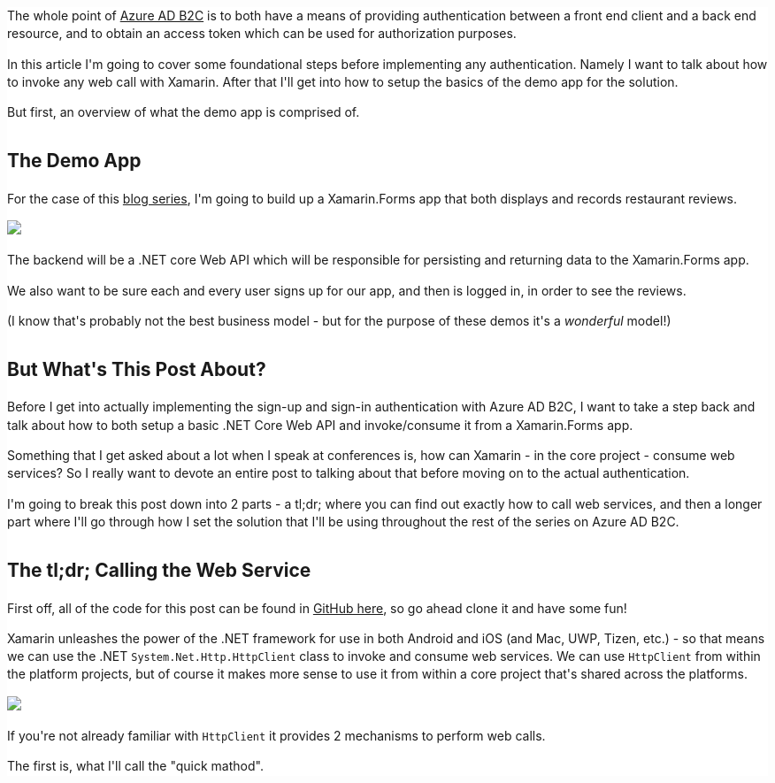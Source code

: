 The whole point of [Azure AD B2C](https://msou.co/6l) is to both have a means of providing authentication between a front end client and a back end resource, and to obtain an access token which can be used for authorization purposes.

In this article I'm going to cover some foundational steps before implementing any authentication. Namely I want to talk about how to invoke any web call with Xamarin. After that I'll get into how to setup the basics of the demo app for the solution.

But first, an overview of what the demo app is comprised of.

## The Demo App

For the case of this [blog series](https://msou.co/6k), I'm going to build up a Xamarin.Forms app that both displays and records restaurant reviews. 

![](https://res.cloudinary.com/code-mill-technologies-inc/image/upload/c_scale,h_800/v1509730731/PNG_image-3AF62C84331D-1_lj1hud.png)

The backend will be a .NET core Web API which will be responsible for persisting and returning data to the Xamarin.Forms app.

We also want to be sure each and every user signs up for our app, and then is logged in, in order to see the reviews.

(I know that's probably not the best business model - but for the purpose of these demos it's a _wonderful_ model!)

## But What's This Post About?

Before I get into actually implementing the sign-up and sign-in authentication with Azure AD B2C, I want to take a step back and talk about how to both setup a basic .NET Core Web API and invoke/consume it from a Xamarin.Forms app.

Something that I get asked about a lot when I speak at conferences is, how can Xamarin - in the core project - consume web services? So I really want to devote an entire post to talking about that before moving on to the actual authentication.

I'm going to break this post down into 2 parts - a tl;dr; where you can find out exactly how to call web services, and then a longer part where I'll go through how I set the solution that I'll be using throughout the rest of the series on Azure AD B2C.

## The tl;dr; Calling the Web Service

First off, all of the code for this post can be found in [GitHub here](https://msou.co/6q), so go ahead clone it and have some fun!

Xamarin unleashes the power of the .NET framework for use in both Android and iOS (and Mac, UWP, Tizen, etc.) - so that means we can use the .NET `System.Net.Http.HttpClient` class to invoke and consume web services. We can use `HttpClient` from within the platform projects, but of course it makes more sense to use it from within a core project that's shared across the platforms.

![](https://res.cloudinary.com/code-mill-technologies-inc/image/upload/c_scale,h_800/v1509730731/PNG_image-F40AACD262B3-1_kci8q4.png)

If you're not already familiar with `HttpClient` it provides 2 mechanisms to perform web calls.

The first is, what I'll call the "quick mathod".
